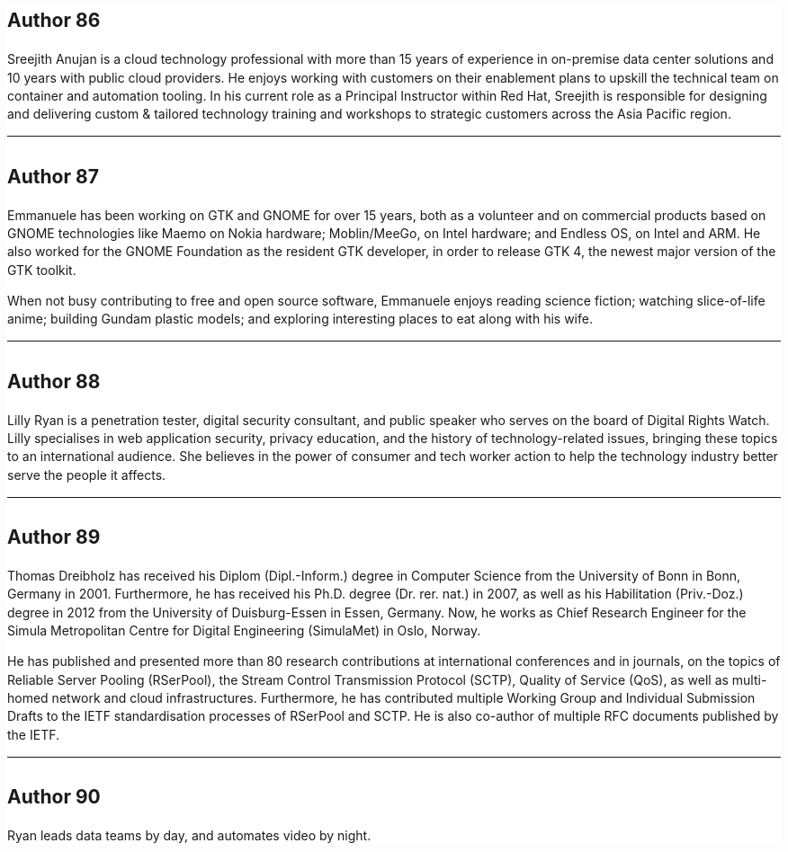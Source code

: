 
## Author 86
Sreejith Anujan is a cloud technology professional with more than 15 years of experience in on-premise data center solutions and 10 years with public cloud providers. He enjoys working with customers on their enablement plans to upskill the technical team on container and automation tooling. In his current role as a Principal Instructor within Red Hat, Sreejith is responsible for designing and delivering custom & tailored technology training and workshops to strategic customers across the Asia Pacific region.

<hr>


## Author 87
Emmanuele has been working on GTK and GNOME for over 15 years, both as a volunteer and on commercial products based on GNOME technologies like Maemo on Nokia hardware; Moblin/MeeGo, on Intel hardware; and Endless OS, on Intel and ARM. He also worked for the GNOME Foundation as the resident GTK developer, in order to release GTK 4, the newest major version of the GTK toolkit.

When not busy contributing to free and open source software, Emmanuele enjoys reading science fiction; watching slice-of-life anime; building Gundam plastic models; and exploring interesting places to eat along with his wife.

<hr>


## Author 88
Lilly Ryan is a penetration tester, digital security consultant, and public speaker who serves on the board of Digital Rights Watch. Lilly specialises in web application security, privacy education, and the history of technology-related issues, bringing these topics to an international audience. She believes in the power of consumer and tech worker action to help the technology industry better serve the people it affects.

<hr>


## Author 89
Thomas Dreibholz has received his Diplom (Dipl.-Inform.) degree in Computer Science from the University of Bonn in Bonn, Germany in 2001. Furthermore, he has received his Ph.D. degree (Dr. rer. nat.) in 2007, as well as his Habilitation (Priv.-Doz.) degree in 2012 from the University of Duisburg-Essen in Essen, Germany. Now, he works as Chief Research Engineer for the Simula Metropolitan Centre for Digital Engineering (SimulaMet) in Oslo, Norway.

He has published and presented more than 80 research contributions at international conferences and in journals, on the topics of Reliable Server Pooling (RSerPool), the Stream Control Transmission Protocol (SCTP), Quality of Service (QoS), as well as multi-homed network and cloud infrastructures. Furthermore, he has contributed multiple Working Group and Individual Submission Drafts to the IETF standardisation processes of RSerPool and SCTP. He is also co-author of multiple RFC documents published by the IETF.

<hr>


## Author 90
Ryan leads data teams by day, and automates video by night.

